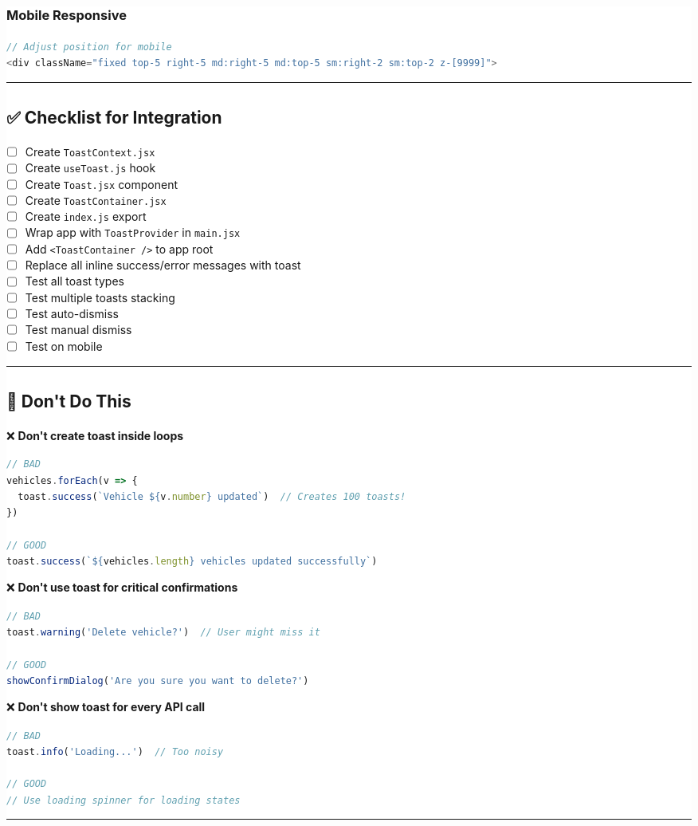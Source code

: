 ### Mobile Responsive

```javascript
// Adjust position for mobile
<div className="fixed top-5 right-5 md:right-5 md:top-5 sm:right-2 sm:top-2 z-[9999]">
```

---

## ✅ Checklist for Integration

- [ ] Create `ToastContext.jsx`
- [ ] Create `useToast.js` hook
- [ ] Create `Toast.jsx` component
- [ ] Create `ToastContainer.jsx`
- [ ] Create `index.js` export
- [ ] Wrap app with `ToastProvider` in `main.jsx`
- [ ] Add `<ToastContainer />` to app root
- [ ] Replace all inline success/error messages with toast
- [ ] Test all toast types
- [ ] Test multiple toasts stacking
- [ ] Test auto-dismiss
- [ ] Test manual dismiss
- [ ] Test on mobile

---

## 🚫 Don't Do This

❌ **Don't create toast inside loops**
```javascript
// BAD
vehicles.forEach(v => {
  toast.success(`Vehicle ${v.number} updated`)  // Creates 100 toasts!
})

// GOOD
toast.success(`${vehicles.length} vehicles updated successfully`)
```

❌ **Don't use toast for critical confirmations**
```javascript
// BAD
toast.warning('Delete vehicle?')  // User might miss it

// GOOD
showConfirmDialog('Are you sure you want to delete?')
```

❌ **Don't show toast for every API call**
```javascript
// BAD
toast.info('Loading...')  // Too noisy

// GOOD
// Use loading spinner for loading states
```

---